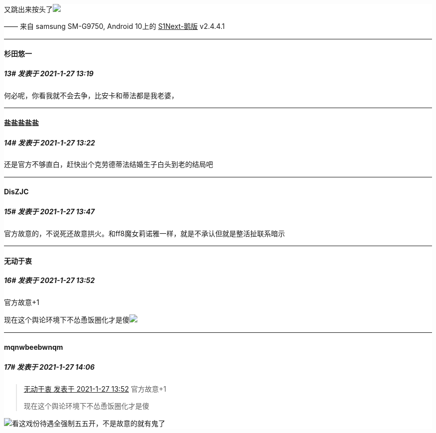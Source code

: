 
又跳出来按头了<img src="https://static.saraba1st.com/image/smiley/face2017/037.png" referrerpolicy="no-referrer">

—— 来自 samsung SM-G9750, Android 10上的 [S1Next-鹅版](https://github.com/ykrank/S1-Next/releases) v2.4.4.1


-----

####  杉田悠一  
##### 13#       发表于 2021-1-27 13:19


何必呢，你看我就不会去争，比安卡和蒂法都是我老婆，


-----

####  盐盐盐盐盐  
##### 14#       发表于 2021-1-27 13:22


还是官方不够直白，赶快出个克劳德蒂法结婚生子白头到老的结局吧


-----

####  DisZJC  
##### 15#       发表于 2021-1-27 13:47


官方故意的，不说死还故意拱火。和ff8魔女莉诺雅一样，就是不承认但就是整活扯联系暗示


-----

####  无动于衷  
##### 16#       发表于 2021-1-27 13:52


官方故意+1


现在这个舆论环境下不怂恿饭圈化才是傻<img src="https://static.saraba1st.com/image/smiley/face2017/067.png" referrerpolicy="no-referrer">


-----

####  mqnwbeebwnqm  
##### 17#       发表于 2021-1-27 14:06


<blockquote><a href="httphttps://bbs.saraba1st.com/2b/forum.php?mod=redirect&amp;goto=findpost&amp;pid=50159513&amp;ptid=1984914" target="_blank">无动于衷 发表于 2021-1-27 13:52</a>
官方故意+1


现在这个舆论环境下不怂恿饭圈化才是傻</blockquote>
<img src="https://static.saraba1st.com/image/smiley/face2017/047.png" referrerpolicy="no-referrer">看这戏份待遇全强制五五开，不是故意的就有鬼了
